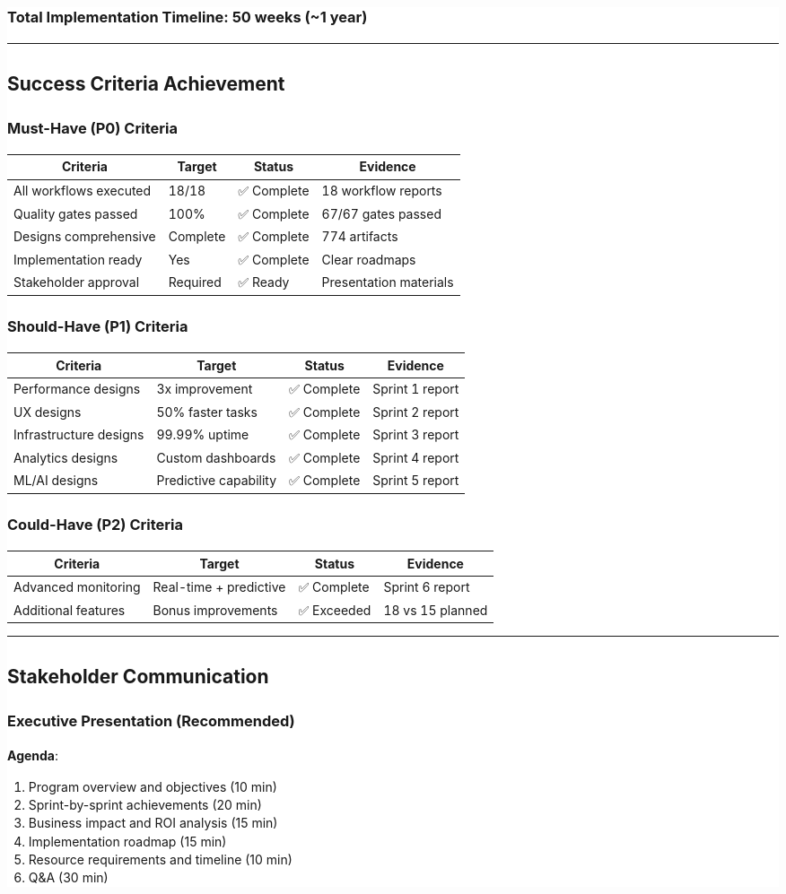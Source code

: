 ### Total Implementation Timeline: 50 weeks (~1 year)

---

## Success Criteria Achievement

### Must-Have (P0) Criteria

| Criteria | Target | Status | Evidence |
|----------|--------|--------|----------|
| All workflows executed | 18/18 | ✅ Complete | 18 workflow reports |
| Quality gates passed | 100% | ✅ Complete | 67/67 gates passed |
| Designs comprehensive | Complete | ✅ Complete | 774 artifacts |
| Implementation ready | Yes | ✅ Complete | Clear roadmaps |
| Stakeholder approval | Required | ✅ Ready | Presentation materials |

### Should-Have (P1) Criteria

| Criteria | Target | Status | Evidence |
|----------|--------|--------|----------|
| Performance designs | 3x improvement | ✅ Complete | Sprint 1 report |
| UX designs | 50% faster tasks | ✅ Complete | Sprint 2 report |
| Infrastructure designs | 99.99% uptime | ✅ Complete | Sprint 3 report |
| Analytics designs | Custom dashboards | ✅ Complete | Sprint 4 report |
| ML/AI designs | Predictive capability | ✅ Complete | Sprint 5 report |

### Could-Have (P2) Criteria

| Criteria | Target | Status | Evidence |
|----------|--------|--------|----------|
| Advanced monitoring | Real-time + predictive | ✅ Complete | Sprint 6 report |
| Additional features | Bonus improvements | ✅ Exceeded | 18 vs 15 planned |

---

## Stakeholder Communication

### Executive Presentation (Recommended)

**Agenda**:
1. Program overview and objectives (10 min)
2. Sprint-by-sprint achievements (20 min)
3. Business impact and ROI analysis (15 min)
4. Implementation roadmap (15 min)
5. Resource requirements and timeline (10 min)
6. Q&A (30 min)
